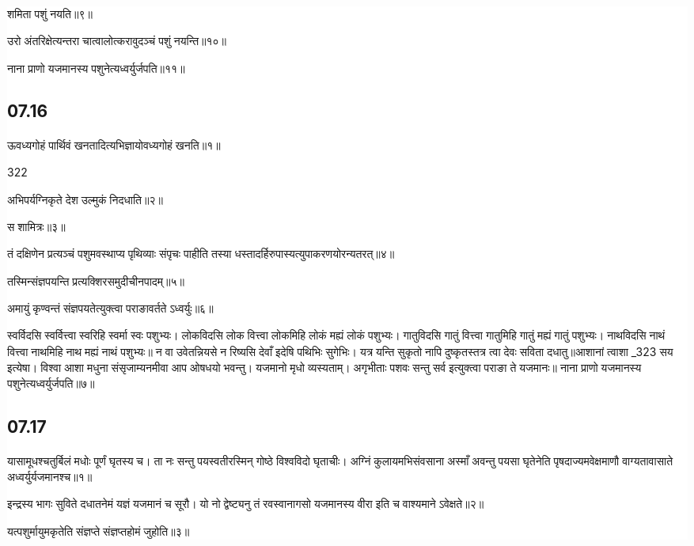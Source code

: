 

शमिता पशुं नयति॥९॥


उरो अंतरिक्षेत्यन्तरा चात्वालोत्करावुदञ्चं पशुं नयन्ति॥१०॥



नाना प्राणो यजमानस्य पशुनेत्यध्वर्युर्जपति॥११॥


## 07.16


ऊवध्यगोहं पार्थिवं खनतादित्यभिज्ञायोवध्यगोहं खनति॥१॥


322


अभिपर्यग्निकृते देश उल्मुकं निदधाति॥२॥



स शामित्रः॥३॥


तं दक्षिणेन प्रत्यञ्चं पशुमवस्थाप्य पृथिव्याः संपृचः पाहीति तस्या धस्तादर्हिरुपास्यत्युपाकरणयोरन्यतरत्॥४॥



तस्मिन्संज्ञपयन्ति प्रत्यक्शिरसमुदीचीनपादम्॥५॥



अमायुं कृण्वन्तं संज्ञपयतेत्युक्त्वा पराङावर्तते ऽध्वर्युः॥६॥



स्वर्विदसि स्वर्वित्त्वा स्वरिहि स्वर्मा स्वः पशुभ्यः। लोकविदसि लोक वित्त्वा लोकमिहि लोकं मह्यं लोकं पशुभ्यः। गातुविदसि गातुं वित्त्वा गातुमिहि गातुं मह्यं गातुं पशुभ्यः। नाथविदसि नाथं वित्त्वा नाथमिहि नाथ मह्यं नाथं पशुभ्यः॥ न वा उवेतन्नियसे न रिष्यसि देवाँ इदेषि पथिभिः सुगेभिः। यत्र यन्ति सुकृतो नापि दुष्कृतस्तत्र त्वा देवः सविता दधातु॥आशानां त्वाशा
_323
सय इत्येषा। विश्वा आशा मधुना संसृजाम्यनमीवा आप ओषधयो भवन्तु।
यजमानो मृधो व्यस्यताम्। अगृभीताः पशवः सन्तु सर्व इत्युक्त्वा पराङा ते यजमानः॥ नाना प्राणो यजमानस्य पशुनेत्यध्वर्युर्जपति॥७॥



## 07.17


यासामूधश्चतुर्बिलं मधोः पूर्णं घृतस्य च। ता नः सन्तु पयस्वतीरस्मिन् गोष्ठे विश्वविदो घृताचीः। अग्निं कुलायमभिसंवसाना अस्माँ अवन्तु पयसा घृतेनेति पृषदाज्यमवेक्षमाणौ वाग्यतावासाते अध्वर्युर्यजमानश्च॥१॥


इन्द्रस्य भागः सुविते दधातनेमं यज्ञं यजमानं च सूरौ। यो नो द्वेष्ट्यनु तं रवस्वानागसो यजमानस्य वीरा इति च वाश्यमाने ऽवेक्षते॥२॥



यत्पशुर्मायुमकृतेति संज्ञप्ते संज्ञप्तहोमं जुहोति॥३॥


